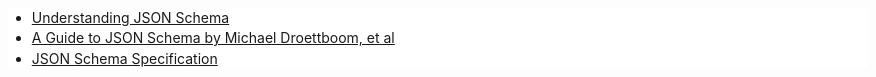 * [Understanding JSON Schema](http://spacetelescope.github.io/understanding-json-schema/UnderstandingJSONSchema.pdf)
* [A Guide to JSON Schema by Michael Droettboom, et al](http://spacetelescope.github.io/understanding-json-schema/UnderstandingJSONSchema.pdf)
* [JSON Schema Specification](http://json-schema.org/documentation.html)